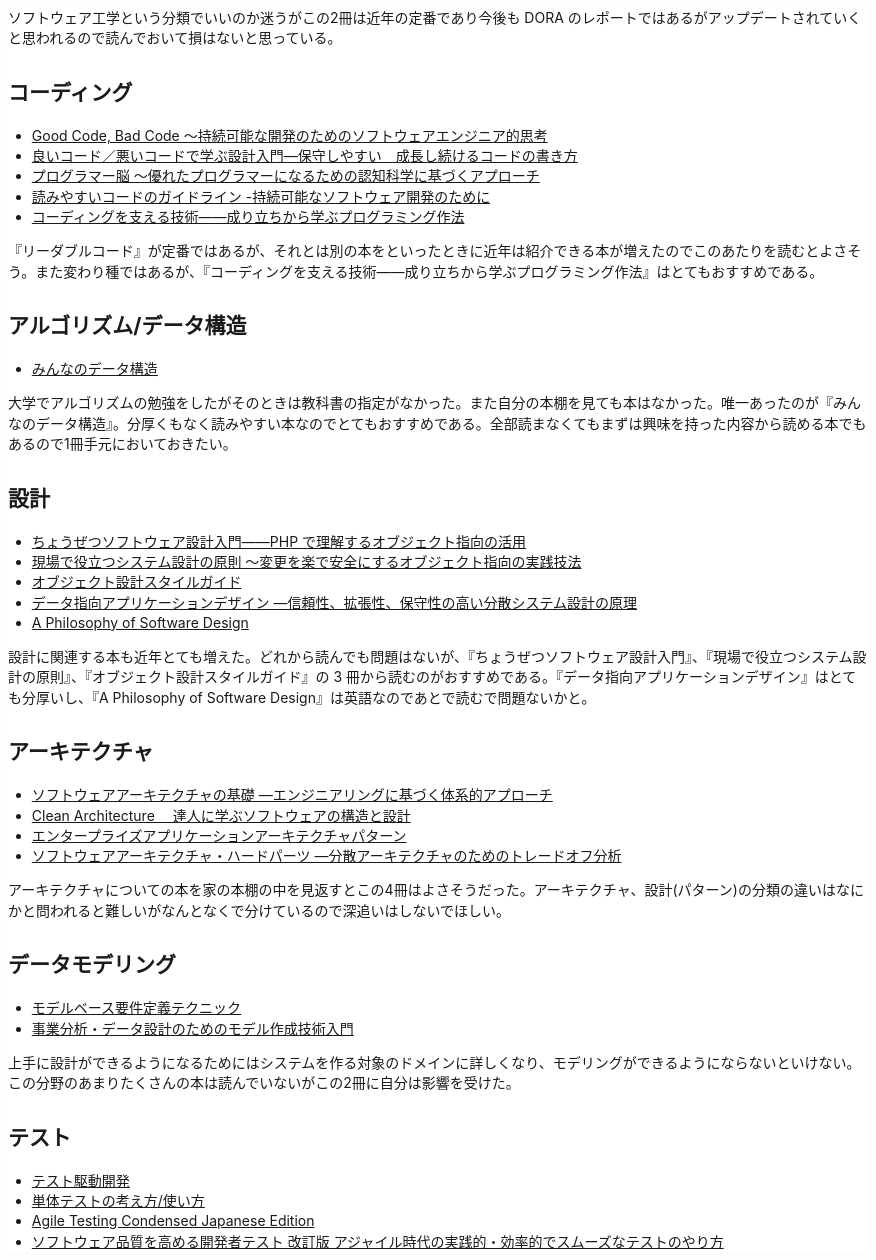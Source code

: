 ソフトウェア工学という分類でいいのか迷うがこの2冊は近年の定番であり今後も DORA のレポートではあるがアップデートされていくと思われるので読んでおいて損はないと思っている。

## コーディング

- [Good Code, Bad Code ～持続可能な開発のためのソフトウェアエンジニア的思考](https://amzn.to/3rhzPvg)
- [良いコード／悪いコードで学ぶ設計入門―保守しやすい　成長し続けるコードの書き方](https://amzn.to/3sW60AT)
- [プログラマー脳 ～優れたプログラマーになるための認知科学に基づくアプローチ](https://amzn.to/482NmHI)
- [読みやすいコードのガイドライン -持続可能なソフトウェア開発のために](https://amzn.to/4634I5y)
- [コーディングを支える技術――成り立ちから学ぶプログラミング作法](https://amzn.to/3EBiwID)

『リーダブルコード』が定番ではあるが、それとは別の本をといったときに近年は紹介できる本が増えたのでこのあたりを読むとよさそう。また変わり種ではあるが、『コーディングを支える技術――成り立ちから学ぶプログラミング作法』はとてもおすすめである。

## アルゴリズム/データ構造

- [みんなのデータ構造](https://amzn.to/3PDv88M)

大学でアルゴリズムの勉強をしたがそのときは教科書の指定がなかった。また自分の本棚を見ても本はなかった。唯一あったのが『みんなのデータ構造』。分厚くもなく読みやすい本なのでとてもおすすめである。全部読まなくてもまずは興味を持った内容から読める本でもあるので1冊手元においておきたい。

## 設計

- [ちょうぜつソフトウェア設計入門――PHP で理解するオブジェクト指向の活用](https://amzn.to/3sO6Xv9)
- [現場で役立つシステム設計の原則 〜変更を楽で安全にするオブジェクト指向の実践技法](https://amzn.to/3Eyq3YN)
- [オブジェクト設計スタイルガイド](https://amzn.to/3PwUPYu)
- [データ指向アプリケーションデザイン ―信頼性、拡張性、保守性の高い分散システム設計の原理](https://amzn.to/4654cUC)
- [A Philosophy of Software Design](https://amzn.to/3PB7x8p)

設計に関連する本も近年とても増えた。どれから読んでも問題はないが、『ちょうぜつソフトウェア設計入門』、『現場で役立つシステム設計の原則』、『オブジェクト設計スタイルガイド』の 3 冊から読むのがおすすめである。『データ指向アプリケーションデザイン』はとても分厚いし、『A Philosophy of Software Design』は英語なのであとで読むで問題ないかと。

## アーキテクチャ

- [ソフトウェアアーキテクチャの基礎 ―エンジニアリングに基づく体系的アプローチ](https://amzn.to/48dZSV8)
- [Clean Architecture 　達人に学ぶソフトウェアの構造と設計](https://amzn.to/3EwiJgq)
- [エンタープライズアプリケーションアーキテクチャパターン](https://amzn.to/3EGbMsZ)
- [ソフトウェアアーキテクチャ・ハードパーツ ―分散アーキテクチャのためのトレードオフ分析](https://amzn.to/3RhTNRf)

アーキテクチャについての本を家の本棚の中を見返すとこの4冊はよさそうだった。アーキテクチャ、設計(パターン)の分類の違いはなにかと問われると難しいがなんとなくで分けているので深追いはしないでほしい。

## データモデリング

- [モデルベース要件定義テクニック](https://amzn.to/3Zhazlm)
- [事業分析・データ設計のためのモデル作成技術入門](https://amzn.to/3EyB2S2)

上手に設計ができるようになるためにはシステムを作る対象のドメインに詳しくなり、モデリングができるようにならないといけない。この分野のあまりたくさんの本は読んでいないがこの2冊に自分は影響を受けた。

## テスト

- [テスト駆動開発](https://amzn.to/44Ie3yt)
- [単体テストの考え方/使い方](https://amzn.to/3LiqEBC)
- [Agile Testing Condensed Japanese Edition](https://leanpub.com/agiletesting-condensed-japanese-edition)
- [ソフトウェア品質を高める開発者テスト 改訂版 アジャイル時代の実践的・効率的でスムーズなテストのやり方](https://amzn.to/3ESDCTj)
